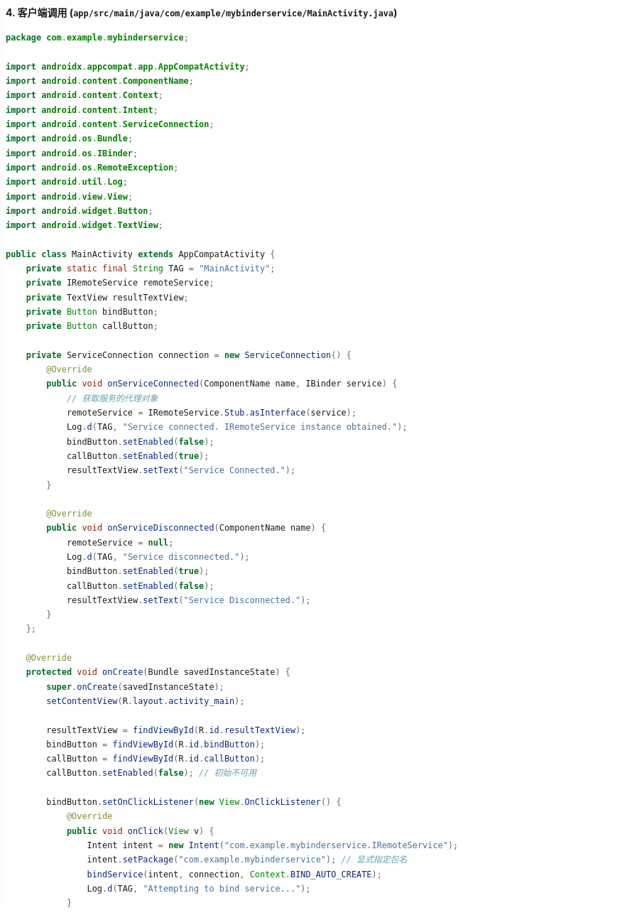 **4. 客户端调用 (`app/src/main/java/com/example/mybinderservice/MainActivity.java`)**

```java
package com.example.mybinderservice;

import androidx.appcompat.app.AppCompatActivity;
import android.content.ComponentName;
import android.content.Context;
import android.content.Intent;
import android.content.ServiceConnection;
import android.os.Bundle;
import android.os.IBinder;
import android.os.RemoteException;
import android.util.Log;
import android.view.View;
import android.widget.Button;
import android.widget.TextView;

public class MainActivity extends AppCompatActivity {
    private static final String TAG = "MainActivity";
    private IRemoteService remoteService;
    private TextView resultTextView;
    private Button bindButton;
    private Button callButton;

    private ServiceConnection connection = new ServiceConnection() {
        @Override
        public void onServiceConnected(ComponentName name, IBinder service) {
            // 获取服务的代理对象
            remoteService = IRemoteService.Stub.asInterface(service);
            Log.d(TAG, "Service connected. IRemoteService instance obtained.");
            bindButton.setEnabled(false);
            callButton.setEnabled(true);
            resultTextView.setText("Service Connected.");
        }

        @Override
        public void onServiceDisconnected(ComponentName name) {
            remoteService = null;
            Log.d(TAG, "Service disconnected.");
            bindButton.setEnabled(true);
            callButton.setEnabled(false);
            resultTextView.setText("Service Disconnected.");
        }
    };

    @Override
    protected void onCreate(Bundle savedInstanceState) {
        super.onCreate(savedInstanceState);
        setContentView(R.layout.activity_main);

        resultTextView = findViewById(R.id.resultTextView);
        bindButton = findViewById(R.id.bindButton);
        callButton = findViewById(R.id.callButton);
        callButton.setEnabled(false); // 初始不可用

        bindButton.setOnClickListener(new View.OnClickListener() {
            @Override
            public void onClick(View v) {
                Intent intent = new Intent("com.example.mybinderservice.IRemoteService");
                intent.setPackage("com.example.mybinderservice"); // 显式指定包名
                bindService(intent, connection, Context.BIND_AUTO_CREATE);
                Log.d(TAG, "Attempting to bind service...");
            }
```